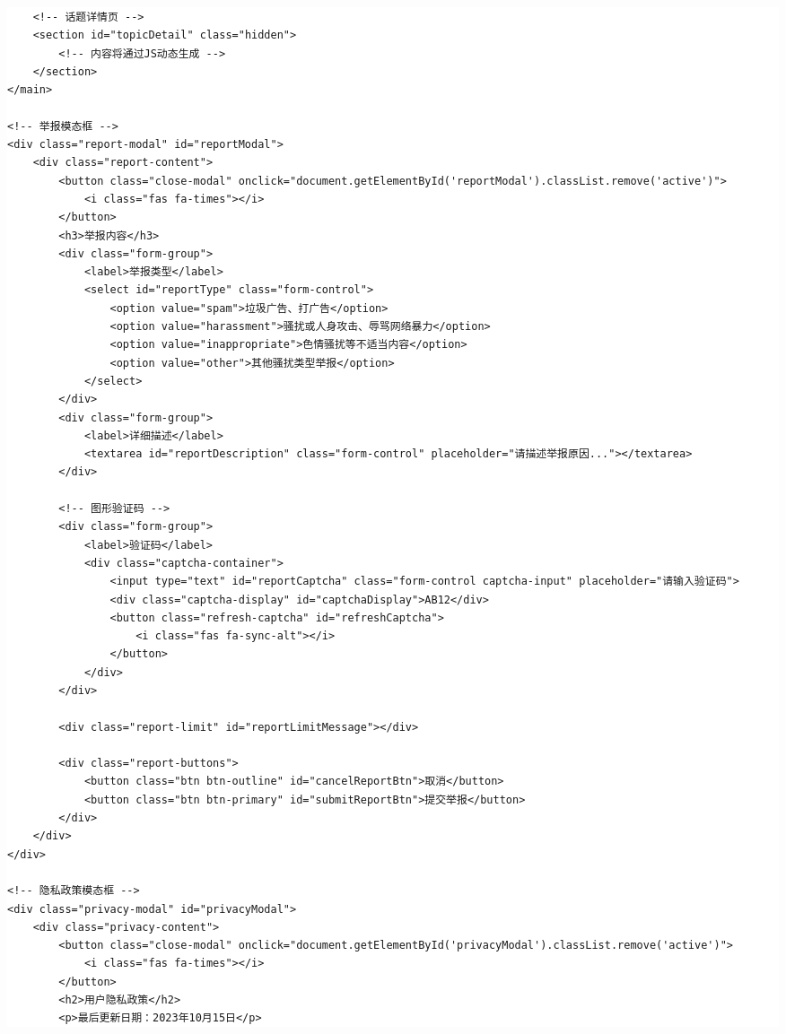         <!-- 话题详情页 -->
        <section id="topicDetail" class="hidden">
            <!-- 内容将通过JS动态生成 -->
        </section>
    </main>

    <!-- 举报模态框 -->
    <div class="report-modal" id="reportModal">
        <div class="report-content">
            <button class="close-modal" onclick="document.getElementById('reportModal').classList.remove('active')">
                <i class="fas fa-times"></i>
            </button>
            <h3>举报内容</h3>
            <div class="form-group">
                <label>举报类型</label>
                <select id="reportType" class="form-control">
                    <option value="spam">垃圾广告、打广告</option>
                    <option value="harassment">骚扰或人身攻击、辱骂网络暴力</option>
                    <option value="inappropriate">色情骚扰等不适当内容</option>
                    <option value="other">其他骚扰类型举报</option>
                </select>
            </div>
            <div class="form-group">
                <label>详细描述</label>
                <textarea id="reportDescription" class="form-control" placeholder="请描述举报原因..."></textarea>
            </div>
            
            <!-- 图形验证码 -->
            <div class="form-group">
                <label>验证码</label>
                <div class="captcha-container">
                    <input type="text" id="reportCaptcha" class="form-control captcha-input" placeholder="请输入验证码">
                    <div class="captcha-display" id="captchaDisplay">AB12</div>
                    <button class="refresh-captcha" id="refreshCaptcha">
                        <i class="fas fa-sync-alt"></i>
                    </button>
                </div>
            </div>
            
            <div class="report-limit" id="reportLimitMessage"></div>
            
            <div class="report-buttons">
                <button class="btn btn-outline" id="cancelReportBtn">取消</button>
                <button class="btn btn-primary" id="submitReportBtn">提交举报</button>
            </div>
        </div>
    </div>

    <!-- 隐私政策模态框 -->
    <div class="privacy-modal" id="privacyModal">
        <div class="privacy-content">
            <button class="close-modal" onclick="document.getElementById('privacyModal').classList.remove('active')">
                <i class="fas fa-times"></i>
            </button>
            <h2>用户隐私政策</h2>
            <p>最后更新日期：2023年10月15日</p>
            